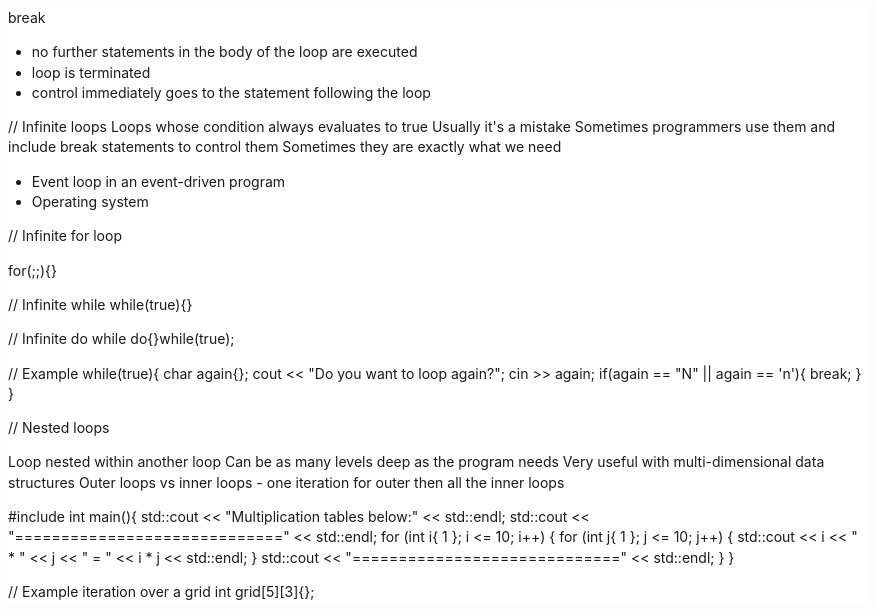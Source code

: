break
- no further statements in the body of the loop are executed
- loop is terminated
- control immediately goes to the statement following the loop

// Infinite loops
Loops whose condition always evaluates to true
Usually it's a mistake
Sometimes programmers use them and include break statements to control them
Sometimes they are exactly what we need
- Event loop in an event-driven program
- Operating system


// Infinite for loop

for(;;){}

// Infinite while
while(true){}

// Infinite do while
do{}while(true);

// Example
while(true){
	char again{};
	cout << "Do you want to loop again?";
	cin >> again;
	if(again == "N" || again == 'n'){
		break;
	}
}

// Nested loops

Loop nested within another loop
Can be as many levels deep as the program needs
Very useful with multi-dimensional data structures
Outer loops vs inner loops - one iteration for outer then all the inner loops

#include <iostream>
int main(){
	std::cout << "Multiplication tables below:" << std::endl;
	std::cout << "=============================" << std::endl;
	for (int i{ 1 }; i <= 10; i++) {
		for (int j{ 1 }; j <= 10; j++) {
			std::cout << i << " * " << j << " = " << i * j << std::endl;
		}
		std::cout << "=============================" << std::endl;
	}
}

// Example iteration over a grid
int grid[5][3]{};
